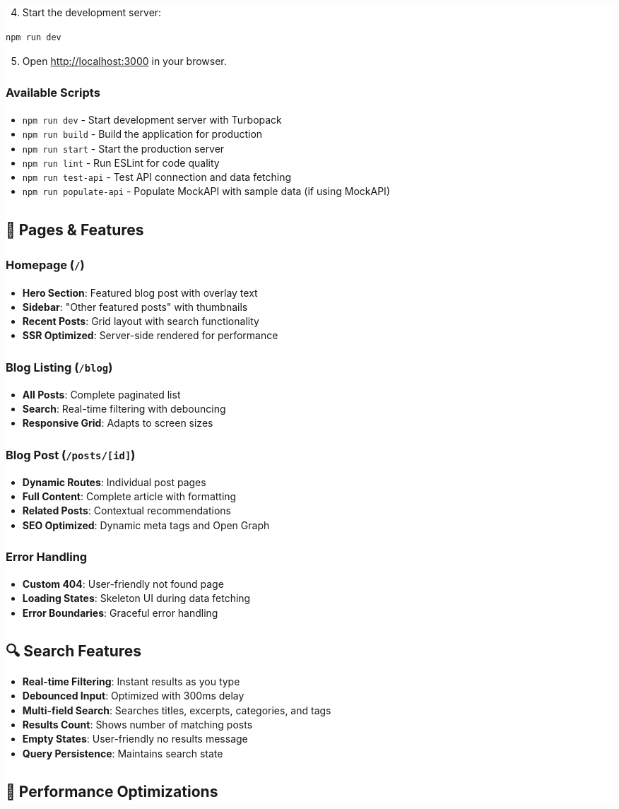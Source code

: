 4. Start the development server:
```bash
npm run dev
```

5. Open [http://localhost:3000](http://localhost:3000) in your browser.

### Available Scripts

- `npm run dev` - Start development server with Turbopack
- `npm run build` - Build the application for production
- `npm run start` - Start the production server
- `npm run lint` - Run ESLint for code quality
- `npm run test-api` - Test API connection and data fetching
- `npm run populate-api` - Populate MockAPI with sample data (if using MockAPI)

## 📱 Pages & Features

### Homepage (`/`)
- **Hero Section**: Featured blog post with overlay text
- **Sidebar**: "Other featured posts" with thumbnails
- **Recent Posts**: Grid layout with search functionality
- **SSR Optimized**: Server-side rendered for performance

### Blog Listing (`/blog`)
- **All Posts**: Complete paginated list
- **Search**: Real-time filtering with debouncing
- **Responsive Grid**: Adapts to screen sizes

### Blog Post (`/posts/[id]`)
- **Dynamic Routes**: Individual post pages
- **Full Content**: Complete article with formatting
- **Related Posts**: Contextual recommendations
- **SEO Optimized**: Dynamic meta tags and Open Graph

### Error Handling
- **Custom 404**: User-friendly not found page
- **Loading States**: Skeleton UI during data fetching
- **Error Boundaries**: Graceful error handling

## 🔍 Search Features

- **Real-time Filtering**: Instant results as you type
- **Debounced Input**: Optimized with 300ms delay
- **Multi-field Search**: Searches titles, excerpts, categories, and tags
- **Results Count**: Shows number of matching posts
- **Empty States**: User-friendly no results message
- **Query Persistence**: Maintains search state

## 🚀 Performance Optimizations
